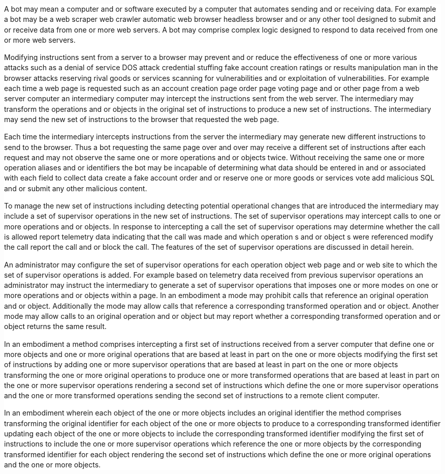 A bot may mean a computer and or software executed by a computer that automates sending and or receiving data. For example a bot may be a web scraper web crawler automatic web browser headless browser and or any other tool designed to submit and or receive data from one or more web servers. A bot may comprise complex logic designed to respond to data received from one or more web servers.

Modifying instructions sent from a server to a browser may prevent and or reduce the effectiveness of one or more various attacks such as a denial of service DOS attack credential stuffing fake account creation ratings or results manipulation man in the browser attacks reserving rival goods or services scanning for vulnerabilities and or exploitation of vulnerabilities. For example each time a web page is requested such as an account creation page order page voting page and or other page from a web server computer an intermediary computer may intercept the instructions sent from the web server. The intermediary may transform the operations and or objects in the original set of instructions to produce a new set of instructions. The intermediary may send the new set of instructions to the browser that requested the web page.

Each time the intermediary intercepts instructions from the server the intermediary may generate new different instructions to send to the browser. Thus a bot requesting the same page over and over may receive a different set of instructions after each request and may not observe the same one or more operations and or objects twice. Without receiving the same one or more operation aliases and or identifiers the bot may be incapable of determining what data should be entered in and or associated with each field to collect data create a fake account order and or reserve one or more goods or services vote add malicious SQL and or submit any other malicious content.

To manage the new set of instructions including detecting potential operational changes that are introduced the intermediary may include a set of supervisor operations in the new set of instructions. The set of supervisor operations may intercept calls to one or more operations and or objects. In response to intercepting a call the set of supervisor operations may determine whether the call is allowed report telemetry data indicating that the call was made and which operation s and or object s were referenced modify the call report the call and or block the call. The features of the set of supervisor operations are discussed in detail herein.

An administrator may configure the set of supervisor operations for each operation object web page and or web site to which the set of supervisor operations is added. For example based on telemetry data received from previous supervisor operations an administrator may instruct the intermediary to generate a set of supervisor operations that imposes one or more modes on one or more operations and or objects within a page. In an embodiment a mode may prohibit calls that reference an original operation and or object. Additionally the mode may allow calls that reference a corresponding transformed operation and or object. Another mode may allow calls to an original operation and or object but may report whether a corresponding transformed operation and or object returns the same result.

In an embodiment a method comprises intercepting a first set of instructions received from a server computer that define one or more objects and one or more original operations that are based at least in part on the one or more objects modifying the first set of instructions by adding one or more supervisor operations that are based at least in part on the one or more objects transforming the one or more original operations to produce one or more transformed operations that are based at least in part on the one or more supervisor operations rendering a second set of instructions which define the one or more supervisor operations and the one or more transformed operations sending the second set of instructions to a remote client computer.

In an embodiment wherein each object of the one or more objects includes an original identifier the method comprises transforming the original identifier for each object of the one or more objects to produce to a corresponding transformed identifier updating each object of the one or more objects to include the corresponding transformed identifier modifying the first set of instructions to include the one or more supervisor operations which reference the one or more objects by the corresponding transformed identifier for each object rendering the second set of instructions which define the one or more original operations and the one or more objects.
